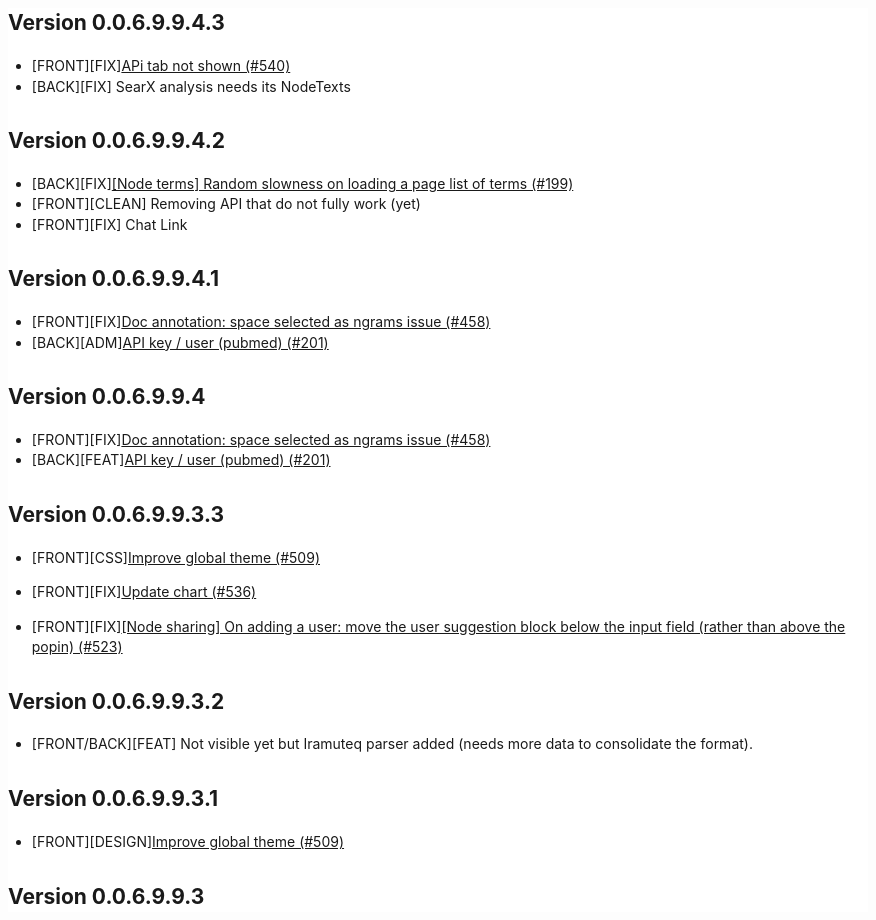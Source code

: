 ## Version 0.0.6.9.9.4.3

* [FRONT][FIX][APi tab not shown (#540)](https://gitlab.iscpif.fr/gargantext/purescript-gargantext/issues/540)
* [BACK][FIX] SearX analysis needs its NodeTexts

## Version 0.0.6.9.9.4.2

* [BACK][FIX][[Node terms] Random slowness on loading a page list of terms (#199)](https://gitlab.iscpif.fr/gargantext/haskell-gargantext/issues/199)
* [FRONT][CLEAN] Removing API that do not fully work (yet)
* [FRONT][FIX] Chat Link 

## Version 0.0.6.9.9.4.1

* [FRONT][FIX][Doc annotation: space selected as ngrams issue (#458)](https://gitlab.iscpif.fr/gargantext/purescript-gargantext/issues/458)
* [BACK][ADM][API key / user (pubmed) (#201)](https://gitlab.iscpif.fr/gargantext/haskell-gargantext/issues/201)

## Version 0.0.6.9.9.4

* [FRONT][FIX][Doc annotation: space selected as ngrams issue (#458)](https://gitlab.iscpif.fr/gargantext/purescript-gargantext/issues/458)
* [BACK][FEAT][API key / user (pubmed) (#201)](https://gitlab.iscpif.fr/gargantext/haskell-gargantext/issues/201)

## Version 0.0.6.9.9.3.3

* [FRONT][CSS][Improve global theme (#509)](https://gitlab.iscpif.fr/gargantext/purescript-gargantext/issues/509)
* [FRONT][FIX][Update chart (#536)](https://gitlab.iscpif.fr/gargantext/purescript-gargantext/issues/536)

* [FRONT][FIX][[Node sharing] On adding a user: move the user suggestion block below the input field (rather than above the popin) (#523)](https://gitlab.iscpif.fr/gargantext/purescript-gargantext/issues/523)

## Version 0.0.6.9.9.3.2

* [FRONT/BACK][FEAT] Not visible yet but Iramuteq parser added (needs
  more data to consolidate the format).

## Version 0.0.6.9.9.3.1

* [FRONT][DESIGN][Improve global theme (#509)](https://gitlab.iscpif.fr/gargantext/purescript-gargantext/issues/509)

## Version 0.0.6.9.9.3
